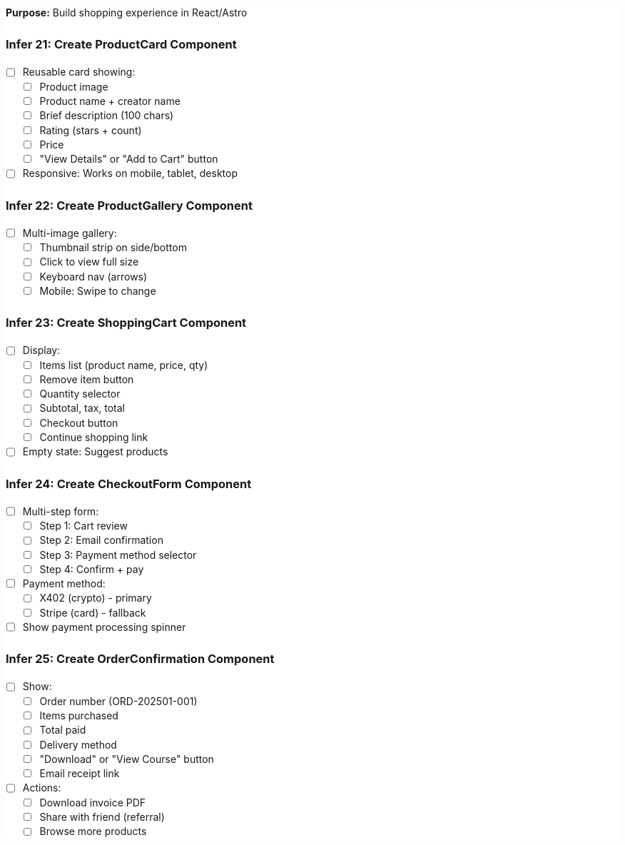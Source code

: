 **Purpose:** Build shopping experience in React/Astro

### Infer 21: Create ProductCard Component
- [ ] Reusable card showing:
  - [ ] Product image
  - [ ] Product name + creator name
  - [ ] Brief description (100 chars)
  - [ ] Rating (stars + count)
  - [ ] Price
  - [ ] "View Details" or "Add to Cart" button
- [ ] Responsive: Works on mobile, tablet, desktop

### Infer 22: Create ProductGallery Component
- [ ] Multi-image gallery:
  - [ ] Thumbnail strip on side/bottom
  - [ ] Click to view full size
  - [ ] Keyboard nav (arrows)
  - [ ] Mobile: Swipe to change

### Infer 23: Create ShoppingCart Component
- [ ] Display:
  - [ ] Items list (product name, price, qty)
  - [ ] Remove item button
  - [ ] Quantity selector
  - [ ] Subtotal, tax, total
  - [ ] Checkout button
  - [ ] Continue shopping link
- [ ] Empty state: Suggest products

### Infer 24: Create CheckoutForm Component
- [ ] Multi-step form:
  - [ ] Step 1: Cart review
  - [ ] Step 2: Email confirmation
  - [ ] Step 3: Payment method selector
  - [ ] Step 4: Confirm + pay
- [ ] Payment method:
  - [ ] X402 (crypto) - primary
  - [ ] Stripe (card) - fallback
- [ ] Show payment processing spinner

### Infer 25: Create OrderConfirmation Component
- [ ] Show:
  - [ ] Order number (ORD-202501-001)
  - [ ] Items purchased
  - [ ] Total paid
  - [ ] Delivery method
  - [ ] "Download" or "View Course" button
  - [ ] Email receipt link
- [ ] Actions:
  - [ ] Download invoice PDF
  - [ ] Share with friend (referral)
  - [ ] Browse more products
